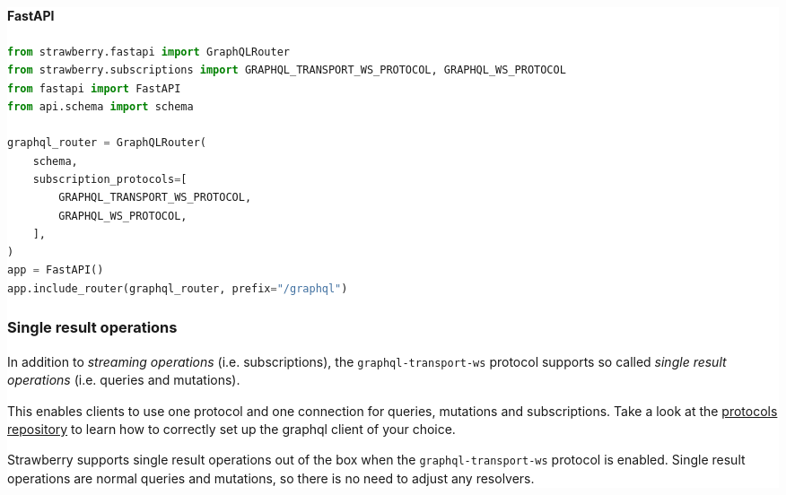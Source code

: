 #### FastAPI

```python
from strawberry.fastapi import GraphQLRouter
from strawberry.subscriptions import GRAPHQL_TRANSPORT_WS_PROTOCOL, GRAPHQL_WS_PROTOCOL
from fastapi import FastAPI
from api.schema import schema

graphql_router = GraphQLRouter(
    schema,
    subscription_protocols=[
        GRAPHQL_TRANSPORT_WS_PROTOCOL,
        GRAPHQL_WS_PROTOCOL,
    ],
)
app = FastAPI()
app.include_router(graphql_router, prefix="/graphql")
```

### Single result operations

In addition to _streaming operations_ (i.e. subscriptions), the
`graphql-transport-ws` protocol supports so called _single result operations_
(i.e. queries and mutations).

This enables clients to use one protocol and one connection for queries,
mutations and subscriptions. Take a look at the
[protocols repository](https://github.com/enisdenjo/graphql-ws) to learn how to
correctly set up the graphql client of your choice.

Strawberry supports single result operations out of the box when the
`graphql-transport-ws` protocol is enabled. Single result operations are normal
queries and mutations, so there is no need to adjust any resolvers.
